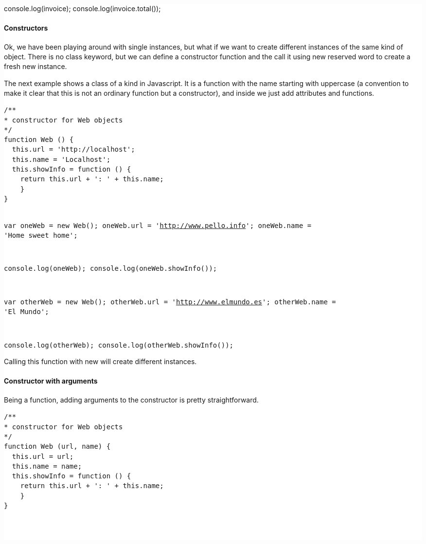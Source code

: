 console.log(invoice);
console.log(invoice.total());

</pre>

<h4>Constructors</h4>
<p>Ok, we have been playing around with single instances, but what if we want to create different instances of the same kind of object. There is no class keyword, but we can define a constructor function and the call it using new reserved word to create a fresh new instance. </p>

<p>The next example shows a class of a kind in Javascript. It is a function with the name starting with uppercase (a convention to make it clear that this is not an ordinary function but a constructor), and inside we just add attributes and functions.</p>
<pre class="brush: js;">
/**
* constructor for Web objects
*/
function Web () {
  this.url = 'http://localhost';
  this.name = 'Localhost';
  this.showInfo = function () {
    return this.url + ': ' + this.name;
    }
}

var oneWeb = new Web();
oneWeb.url = 'http://www.pello.info';
oneWeb.name = 'Home sweet home';

console.log(oneWeb);
console.log(oneWeb.showInfo());

var otherWeb = new Web();
otherWeb.url = 'http://www.elmundo.es';
otherWeb.name = 'El Mundo';

console.log(otherWeb);
console.log(otherWeb.showInfo());
</pre>

<p>Calling this function with new will create different instances.</p>

<h4>Constructor with arguments</h4>
<p>Being a function, adding arguments to the constructor is pretty straightforward.</p>

<pre class="brush: js;">
/**
* constructor for Web objects
*/
function Web (url, name) {
  this.url = url;
  this.name = name;
  this.showInfo = function () {
    return this.url + ': ' + this.name;
    }
}
